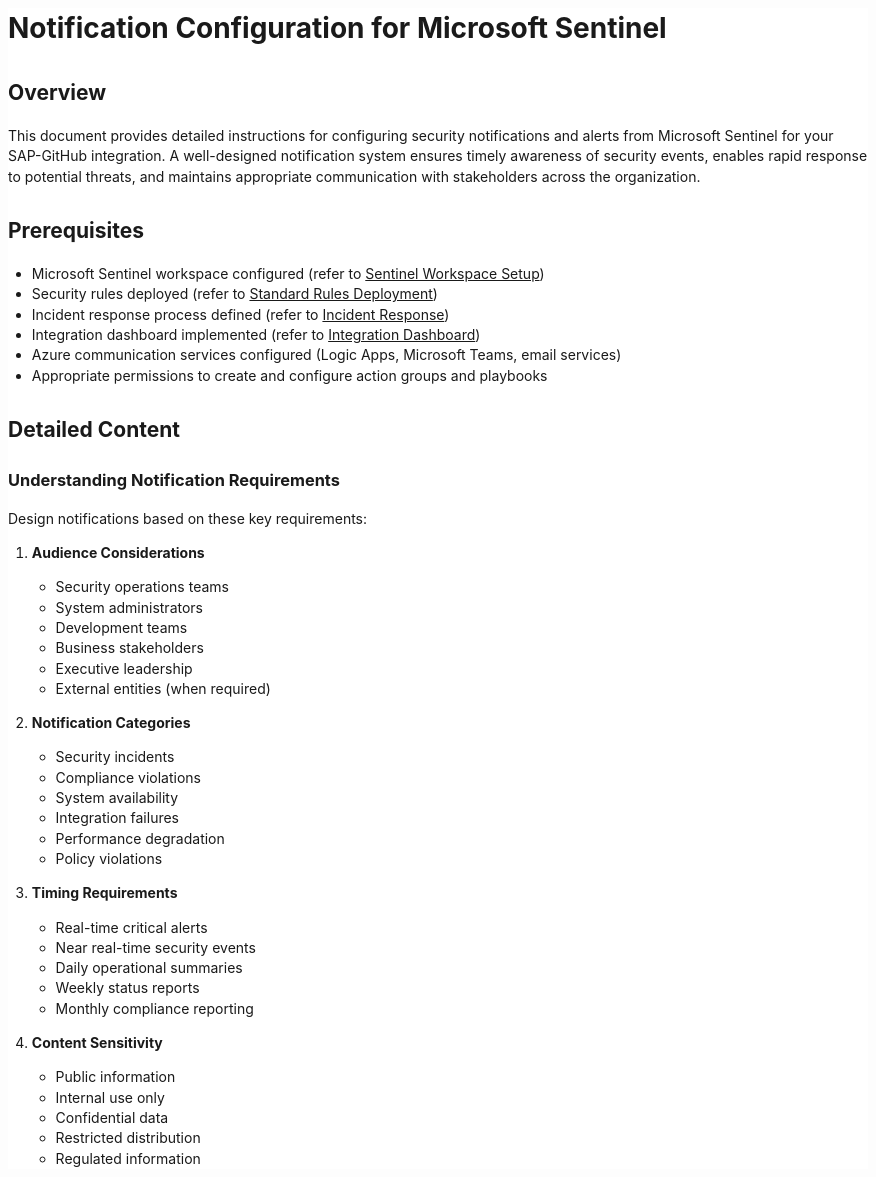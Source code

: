 # Notification Configuration for Microsoft Sentinel

## Overview
This document provides detailed instructions for configuring security notifications and alerts from Microsoft Sentinel for your SAP-GitHub integration. A well-designed notification system ensures timely awareness of security events, enables rapid response to potential threats, and maintains appropriate communication with stakeholders across the organization.

## Prerequisites
- Microsoft Sentinel workspace configured (refer to [Sentinel Workspace Setup](./sentinel-workspace.md))
- Security rules deployed (refer to [Standard Rules Deployment](./standard-rules.md))
- Incident response process defined (refer to [Incident Response](./incident-response.md))
- Integration dashboard implemented (refer to [Integration Dashboard](./integration-dashboard.md))
- Azure communication services configured (Logic Apps, Microsoft Teams, email services)
- Appropriate permissions to create and configure action groups and playbooks

## Detailed Content

### Understanding Notification Requirements

Design notifications based on these key requirements:

1. **Audience Considerations**
   - Security operations teams
   - System administrators
   - Development teams
   - Business stakeholders
   - Executive leadership
   - External entities (when required)

2. **Notification Categories**
   - Security incidents
   - Compliance violations
   - System availability
   - Integration failures
   - Performance degradation
   - Policy violations

3. **Timing Requirements**
   - Real-time critical alerts
   - Near real-time security events
   - Daily operational summaries
   - Weekly status reports
   - Monthly compliance reporting

4. **Content Sensitivity**
   - Public information
   - Internal use only
   - Confidential data
   - Restricted distribution
   - Regulated information
